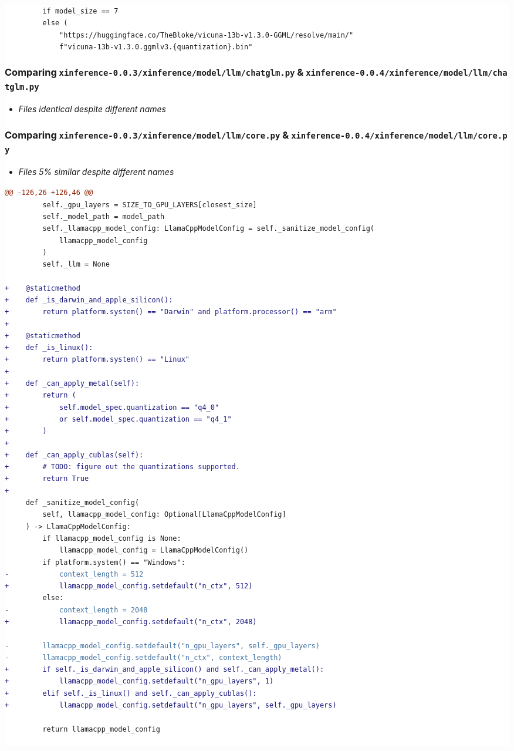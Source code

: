 ```diff
         if model_size == 7
         else (
             "https://huggingface.co/TheBloke/vicuna-13b-v1.3.0-GGML/resolve/main/"
             f"vicuna-13b-v1.3.0.ggmlv3.{quantization}.bin"
```

### Comparing `xinference-0.0.3/xinference/model/llm/chatglm.py` & `xinference-0.0.4/xinference/model/llm/chatglm.py`

 * *Files identical despite different names*

### Comparing `xinference-0.0.3/xinference/model/llm/core.py` & `xinference-0.0.4/xinference/model/llm/core.py`

 * *Files 5% similar despite different names*

```diff
@@ -126,26 +126,46 @@
         self._gpu_layers = SIZE_TO_GPU_LAYERS[closest_size]
         self._model_path = model_path
         self._llamacpp_model_config: LlamaCppModelConfig = self._sanitize_model_config(
             llamacpp_model_config
         )
         self._llm = None
 
+    @staticmethod
+    def _is_darwin_and_apple_silicon():
+        return platform.system() == "Darwin" and platform.processor() == "arm"
+
+    @staticmethod
+    def _is_linux():
+        return platform.system() == "Linux"
+
+    def _can_apply_metal(self):
+        return (
+            self.model_spec.quantization == "q4_0"
+            or self.model_spec.quantization == "q4_1"
+        )
+
+    def _can_apply_cublas(self):
+        # TODO: figure out the quantizations supported.
+        return True
+
     def _sanitize_model_config(
         self, llamacpp_model_config: Optional[LlamaCppModelConfig]
     ) -> LlamaCppModelConfig:
         if llamacpp_model_config is None:
             llamacpp_model_config = LlamaCppModelConfig()
         if platform.system() == "Windows":
-            context_length = 512
+            llamacpp_model_config.setdefault("n_ctx", 512)
         else:
-            context_length = 2048
+            llamacpp_model_config.setdefault("n_ctx", 2048)
 
-        llamacpp_model_config.setdefault("n_gpu_layers", self._gpu_layers)
-        llamacpp_model_config.setdefault("n_ctx", context_length)
+        if self._is_darwin_and_apple_silicon() and self._can_apply_metal():
+            llamacpp_model_config.setdefault("n_gpu_layers", 1)
+        elif self._is_linux() and self._can_apply_cublas():
+            llamacpp_model_config.setdefault("n_gpu_layers", self._gpu_layers)
 
         return llamacpp_model_config
 
```
